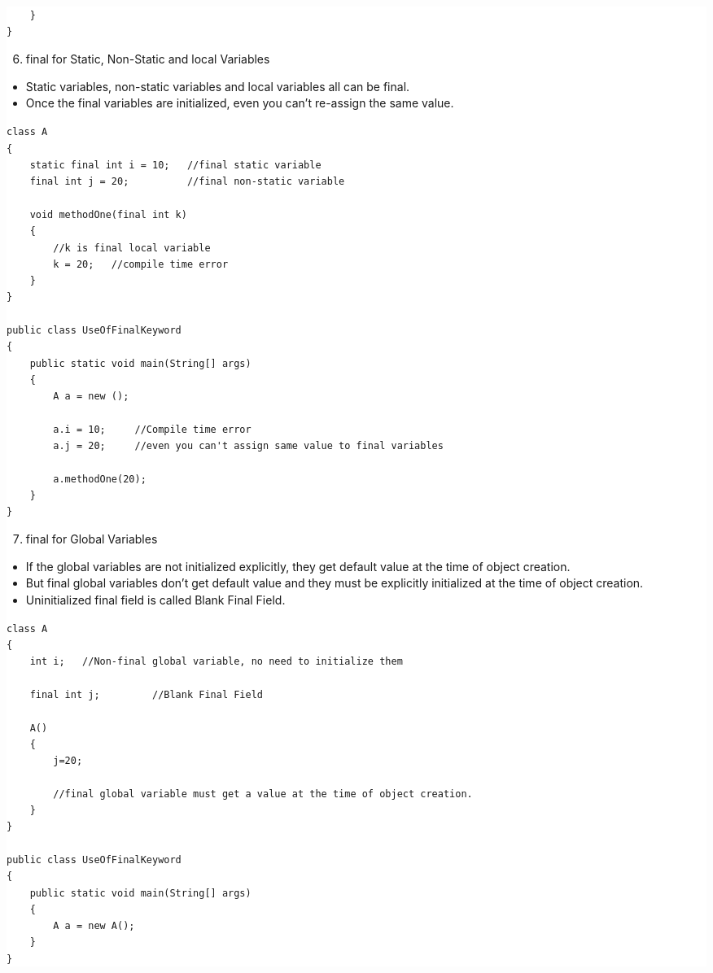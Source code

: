 ```
    }
}
```

6) final for Static, Non-Static and local Variables

- Static variables, non-static variables and local variables all can be final. 
- Once the final variables are initialized, even you can’t re-assign the same value.

```
class A
{
    static final int i = 10;   //final static variable
    final int j = 20;          //final non-static variable
 
    void methodOne(final int k)
    {
        //k is final local variable
        k = 20;   //compile time error
    }
}
 
public class UseOfFinalKeyword
{
    public static void main(String[] args)
    {
        A a = new ();
 
        a.i = 10;     //Compile time error
        a.j = 20;     //even you can't assign same value to final variables
 
        a.methodOne(20);
    }
}
```

7) final for Global Variables

- If the global variables are not initialized explicitly, they get default value at the time of object creation. 
- But final global variables don’t get default value and they must be explicitly initialized at the time of object creation. 
- Uninitialized final field is called Blank Final Field.

```
class A
{
    int i;   //Non-final global variable, no need to initialize them
 
    final int j;         //Blank Final Field
 
    A()
    {
        j=20;    
 
        //final global variable must get a value at the time of object creation.
    }
}
 
public class UseOfFinalKeyword
{
    public static void main(String[] args)
    {
        A a = new A();
    }
}
```